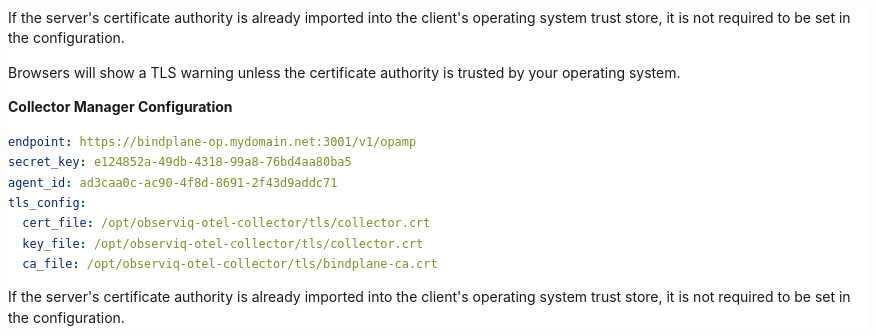 If the server's certificate authority is already imported into the client's operating system trust
store, it is not required to be set in the configuration.

Browsers will show a TLS warning unless the certificate authority is trusted by
your operating system.

**Collector Manager Configuration**

```yaml
endpoint: https://bindplane-op.mydomain.net:3001/v1/opamp
secret_key: e124852a-49db-4318-99a8-76bd4aa80ba5
agent_id: ad3caa0c-ac90-4f8d-8691-2f43d9addc71
tls_config:
  cert_file: /opt/observiq-otel-collector/tls/collector.crt
  key_file: /opt/observiq-otel-collector/tls/collector.crt
  ca_file: /opt/observiq-otel-collector/tls/bindplane-ca.crt
```

If the server's certificate authority is already imported into the client's operating system trust
store, it is not required to be set in the configuration.
